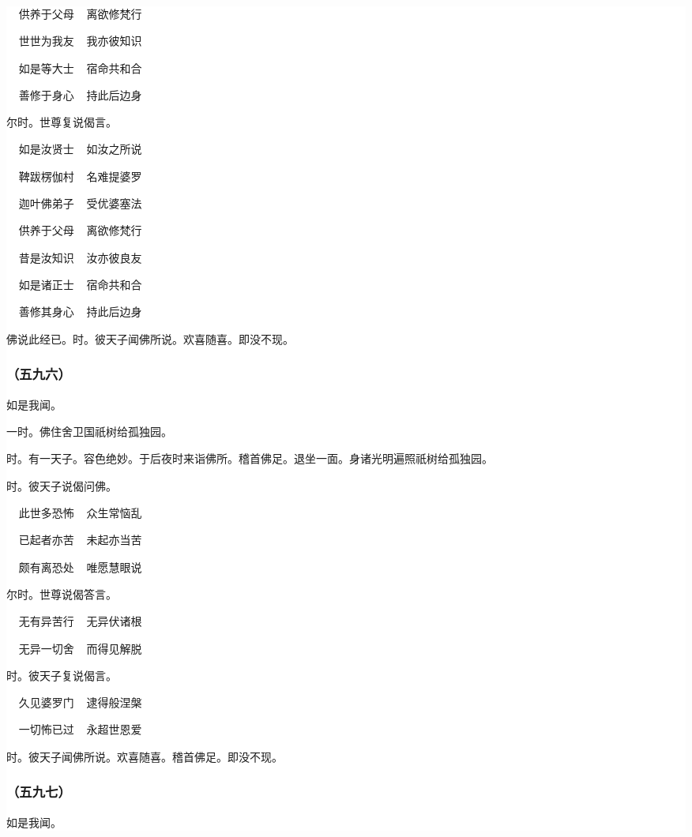 &nbsp;&nbsp;&nbsp;&nbsp;供养于父母&nbsp;&nbsp;&nbsp;&nbsp;离欲修梵行

&nbsp;&nbsp;&nbsp;&nbsp;世世为我友&nbsp;&nbsp;&nbsp;&nbsp;我亦彼知识

&nbsp;&nbsp;&nbsp;&nbsp;如是等大士&nbsp;&nbsp;&nbsp;&nbsp;宿命共和合

&nbsp;&nbsp;&nbsp;&nbsp;善修于身心&nbsp;&nbsp;&nbsp;&nbsp;持此后边身

尔时。世尊复说偈言。

&nbsp;&nbsp;&nbsp;&nbsp;如是汝贤士&nbsp;&nbsp;&nbsp;&nbsp;如汝之所说

&nbsp;&nbsp;&nbsp;&nbsp;鞞跋楞伽村&nbsp;&nbsp;&nbsp;&nbsp;名难提婆罗

&nbsp;&nbsp;&nbsp;&nbsp;迦叶佛弟子&nbsp;&nbsp;&nbsp;&nbsp;受优婆塞法

&nbsp;&nbsp;&nbsp;&nbsp;供养于父母&nbsp;&nbsp;&nbsp;&nbsp;离欲修梵行

&nbsp;&nbsp;&nbsp;&nbsp;昔是汝知识&nbsp;&nbsp;&nbsp;&nbsp;汝亦彼良友

&nbsp;&nbsp;&nbsp;&nbsp;如是诸正士&nbsp;&nbsp;&nbsp;&nbsp;宿命共和合

&nbsp;&nbsp;&nbsp;&nbsp;善修其身心&nbsp;&nbsp;&nbsp;&nbsp;持此后边身

佛说此经已。时。彼天子闻佛所说。欢喜随喜。即没不现。

### （五九六）

<a name="596"></a>

如是我闻。

一时。佛住舍卫国祇树给孤独园。

时。有一天子。容色绝妙。于后夜时来诣佛所。稽首佛足。退坐一面。身诸光明遍照祇树给孤独园。

时。彼天子说偈问佛。

&nbsp;&nbsp;&nbsp;&nbsp;此世多恐怖&nbsp;&nbsp;&nbsp;&nbsp;众生常恼乱

&nbsp;&nbsp;&nbsp;&nbsp;已起者亦苦&nbsp;&nbsp;&nbsp;&nbsp;未起亦当苦

&nbsp;&nbsp;&nbsp;&nbsp;颇有离恐处&nbsp;&nbsp;&nbsp;&nbsp;唯愿慧眼说

尔时。世尊说偈答言。

&nbsp;&nbsp;&nbsp;&nbsp;无有异苦行&nbsp;&nbsp;&nbsp;&nbsp;无异伏诸根

&nbsp;&nbsp;&nbsp;&nbsp;无异一切舍&nbsp;&nbsp;&nbsp;&nbsp;而得见解脱

时。彼天子复说偈言。

&nbsp;&nbsp;&nbsp;&nbsp;久见婆罗门&nbsp;&nbsp;&nbsp;&nbsp;逮得般涅槃

&nbsp;&nbsp;&nbsp;&nbsp;一切怖已过&nbsp;&nbsp;&nbsp;&nbsp;永超世恩爱

时。彼天子闻佛所说。欢喜随喜。稽首佛足。即没不现。

### （五九七）

<a name="597"></a>

如是我闻。
